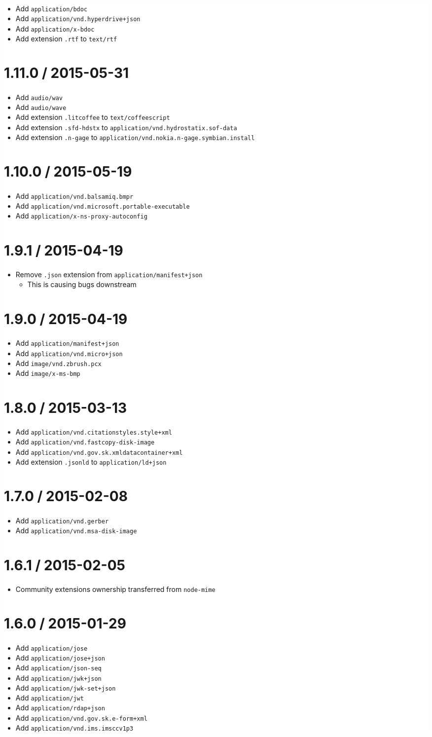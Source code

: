   * Add `application/bdoc`  
  * Add `application/vnd.hyperdrive+json`  
  * Add `application/x-bdoc`  
  * Add extension `.rtf` to `text/rtf`  
  
1.11.0 / 2015-05-31  
===================  
  
  * Add `audio/wav`  
  * Add `audio/wave`  
  * Add extension `.litcoffee` to `text/coffeescript`  
  * Add extension `.sfd-hdstx` to `application/vnd.hydrostatix.sof-data`  
  * Add extension `.n-gage` to `application/vnd.nokia.n-gage.symbian.install`  
  
1.10.0 / 2015-05-19  
===================  
  
  * Add `application/vnd.balsamiq.bmpr`  
  * Add `application/vnd.microsoft.portable-executable`  
  * Add `application/x-ns-proxy-autoconfig`  
  
1.9.1 / 2015-04-19  
==================  
  
  * Remove `.json` extension from `application/manifest+json`  
    - This is causing bugs downstream  
  
1.9.0 / 2015-04-19  
==================  
  
  * Add `application/manifest+json`  
  * Add `application/vnd.micro+json`  
  * Add `image/vnd.zbrush.pcx`  
  * Add `image/x-ms-bmp`  
  
1.8.0 / 2015-03-13  
==================  
  
  * Add `application/vnd.citationstyles.style+xml`  
  * Add `application/vnd.fastcopy-disk-image`  
  * Add `application/vnd.gov.sk.xmldatacontainer+xml`  
  * Add extension `.jsonld` to `application/ld+json`  
  
1.7.0 / 2015-02-08  
==================  
  
  * Add `application/vnd.gerber`  
  * Add `application/vnd.msa-disk-image`  
  
1.6.1 / 2015-02-05  
==================  
  
  * Community extensions ownership transferred from `node-mime`  
  
1.6.0 / 2015-01-29  
==================  
  
  * Add `application/jose`  
  * Add `application/jose+json`  
  * Add `application/json-seq`  
  * Add `application/jwk+json`  
  * Add `application/jwk-set+json`  
  * Add `application/jwt`  
  * Add `application/rdap+json`  
  * Add `application/vnd.gov.sk.e-form+xml`  
  * Add `application/vnd.ims.imsccv1p3`  
  
